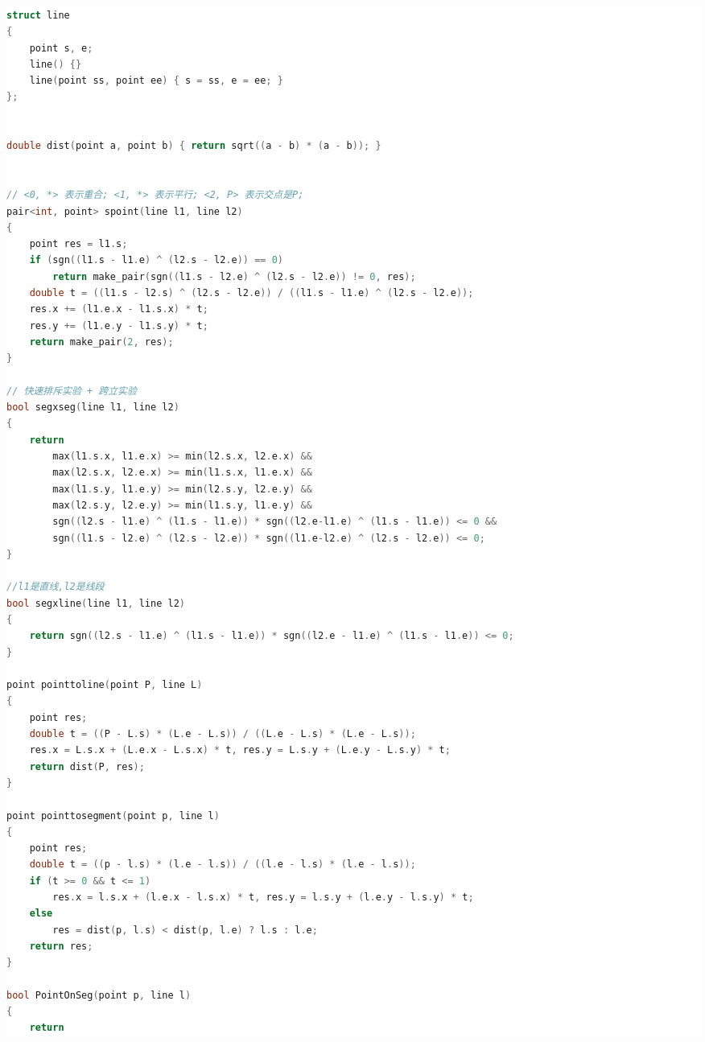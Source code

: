 ```cpp
struct line
{
    point s, e;
    line() {}
    line(point ss, point ee) { s = ss, e = ee; }
};


double dist(point a, point b) { return sqrt((a - b) * (a - b)); }


// <0, *> 表示重合; <1, *> 表示平行; <2, P> 表示交点是P;
pair<int, point> spoint(line l1, line l2)
{
    point res = l1.s;
    if (sgn((l1.s - l1.e) ^ (l2.s - l2.e)) == 0)
        return make_pair(sgn((l1.s - l2.e) ^ (l2.s - l2.e)) != 0, res);
    double t = ((l1.s - l2.s) ^ (l2.s - l2.e)) / ((l1.s - l1.e) ^ (l2.s - l2.e));
    res.x += (l1.e.x - l1.s.x) * t;
    res.y += (l1.e.y - l1.s.y) * t;
    return make_pair(2, res);
}

// 快速排斥实验 + 跨立实验
bool segxseg(line l1, line l2)
{
    return
        max(l1.s.x, l1.e.x) >= min(l2.s.x, l2.e.x) &&
        max(l2.s.x, l2.e.x) >= min(l1.s.x, l1.e.x) &&
        max(l1.s.y, l1.e.y) >= min(l2.s.y, l2.e.y) &&
        max(l2.s.y, l2.e.y) >= min(l1.s.y, l1.e.y) &&
        sgn((l2.s - l1.e) ^ (l1.s - l1.e)) * sgn((l2.e-l1.e) ^ (l1.s - l1.e)) <= 0 &&
        sgn((l1.s - l2.e) ^ (l2.s - l2.e)) * sgn((l1.e-l2.e) ^ (l2.s - l2.e)) <= 0;
}

//l1是直线,l2是线段
bool segxline(line l1, line l2)
{
    return sgn((l2.s - l1.e) ^ (l1.s - l1.e)) * sgn((l2.e - l1.e) ^ (l1.s - l1.e)) <= 0;
}

point pointtoline(point P, line L)
{
    point res;
    double t = ((P - L.s) * (L.e - L.s)) / ((L.e - L.s) * (L.e - L.s));
    res.x = L.s.x + (L.e.x - L.s.x) * t, res.y = L.s.y + (L.e.y - L.s.y) * t;
    return dist(P, res);
}

point pointtosegment(point p, line l)
{
    point res;
    double t = ((p - l.s) * (l.e - l.s)) / ((l.e - l.s) * (l.e - l.s));
    if (t >= 0 && t <= 1)
        res.x = l.s.x + (l.e.x - l.s.x) * t, res.y = l.s.y + (l.e.y - l.s.y) * t;
    else
        res = dist(p, l.s) < dist(p, l.e) ? l.s : l.e;
    return res;
}

bool PointOnSeg(point p, line l)
{
    return
```